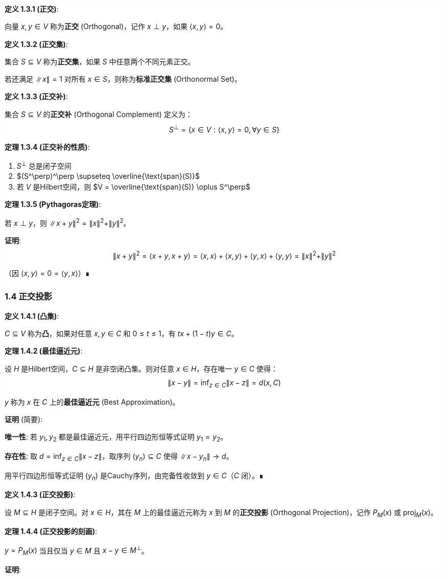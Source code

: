 **定义 1.3.1 (正交)**:

向量 $x, y \in V$ 称为**正交** (Orthogonal)，记作 $x \perp y$，如果 $\langle x, y \rangle = 0$。

**定义 1.3.2 (正交集)**:

集合 $S \subseteq V$ 称为**正交集**，如果 $S$ 中任意两个不同元素正交。

若还满足 $\|x\| = 1$ 对所有 $x \in S$，则称为**标准正交集** (Orthonormal Set)。

**定义 1.3.3 (正交补)**:

集合 $S \subseteq V$ 的**正交补** (Orthogonal Complement) 定义为：
$$S^\perp = \{x \in V : \langle x, y \rangle = 0, \forall y \in S\}$$

**定理 1.3.4 (正交补的性质)**:

1. $S^\perp$ 总是闭子空间
2. $(S^\perp)^\perp \supseteq \overline{\text{span}(S)}$
3. 若 $V$ 是Hilbert空间，则 $V = \overline{\text{span}(S)} \oplus S^\perp$

**定理 1.3.5 (Pythagoras定理)**:

若 $x \perp y$，则 $\|x + y\|^2 = \|x\|^2 + \|y\|^2$。

**证明**:
$$\|x + y\|^2 = \langle x + y, x + y \rangle = \langle x, x \rangle + \langle x, y \rangle + \langle y, x \rangle + \langle y, y \rangle = \|x\|^2 + \|y\|^2$$

（因 $\langle x, y \rangle = 0 = \langle y, x \rangle$）∎

### 1.4 正交投影

**定义 1.4.1 (凸集)**:

$C \subseteq V$ 称为**凸**，如果对任意 $x, y \in C$ 和 $0 \leq t \leq 1$，有 $tx + (1-t)y \in C$。

**定理 1.4.2 (最佳逼近元)**:

设 $H$ 是Hilbert空间，$C \subseteq H$ 是非空闭凸集。则对任意 $x \in H$，存在唯一 $y \in C$ 使得：
$$\|x - y\| = \inf_{z \in C} \|x - z\| = d(x, C)$$

$y$ 称为 $x$ 在 $C$ 上的**最佳逼近元** (Best Approximation)。

**证明** (简要):

**唯一性**: 若 $y_1, y_2$ 都是最佳逼近元，用平行四边形恒等式证明 $y_1 = y_2$。

**存在性**: 取 $d = \inf_{z \in C} \|x - z\|$，取序列 $(y_n) \subseteq C$ 使得 $\|x - y_n\| \to d$。

用平行四边形恒等式证明 $(y_n)$ 是Cauchy序列，由完备性收敛到 $y \in C$（$C$ 闭）。∎

**定义 1.4.3 (正交投影)**:

设 $M \subseteq H$ 是闭子空间。对 $x \in H$，其在 $M$ 上的最佳逼近元称为 $x$ 到 $M$ 的**正交投影** (Orthogonal Projection)，记作 $P_M(x)$ 或 $\text{proj}_M(x)$。

**定理 1.4.4 (正交投影的刻画)**:

$y = P_M(x)$ 当且仅当 $y \in M$ 且 $x - y \in M^\perp$。

**证明**:
